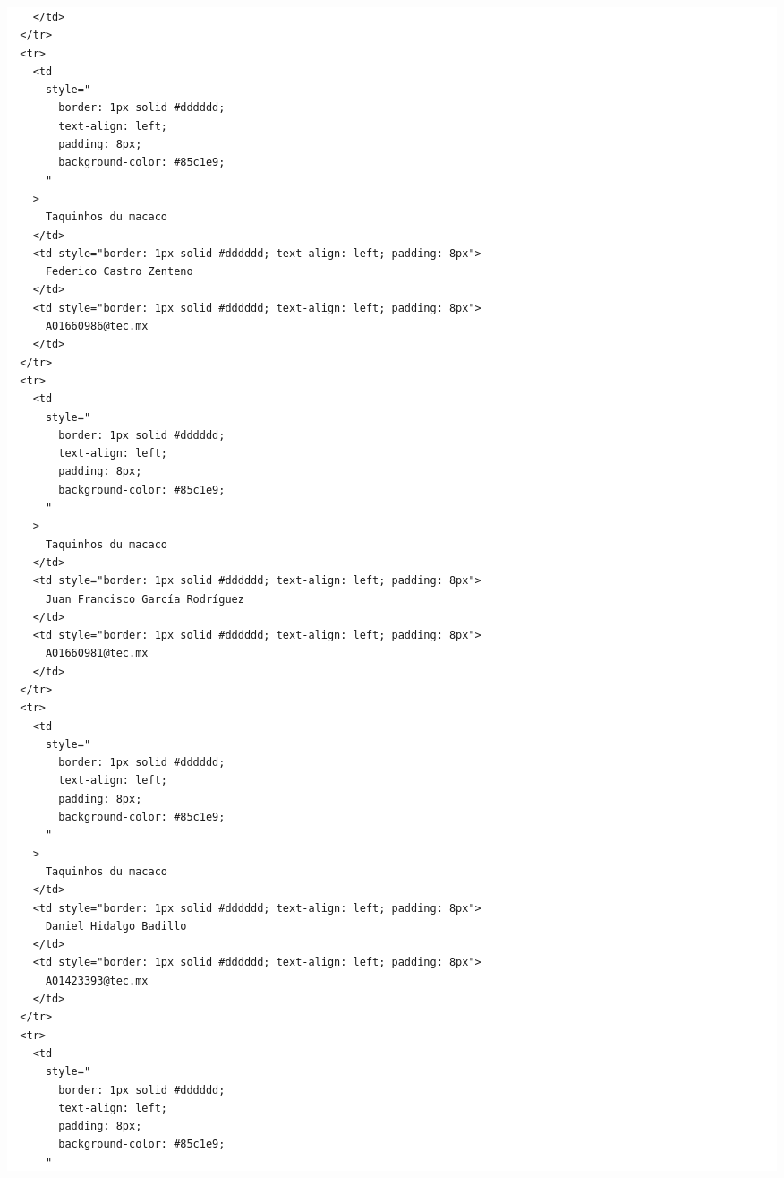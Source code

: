         </td>
      </tr>
      <tr>
        <td
          style="
            border: 1px solid #dddddd;
            text-align: left;
            padding: 8px;
            background-color: #85c1e9;
          "
        >
          Taquinhos du macaco
        </td>
        <td style="border: 1px solid #dddddd; text-align: left; padding: 8px">
          Federico Castro Zenteno
        </td>
        <td style="border: 1px solid #dddddd; text-align: left; padding: 8px">
          A01660986@tec.mx
        </td>
      </tr>
      <tr>
        <td
          style="
            border: 1px solid #dddddd;
            text-align: left;
            padding: 8px;
            background-color: #85c1e9;
          "
        >
          Taquinhos du macaco
        </td>
        <td style="border: 1px solid #dddddd; text-align: left; padding: 8px">
          Juan Francisco García Rodríguez
        </td>
        <td style="border: 1px solid #dddddd; text-align: left; padding: 8px">
          A01660981@tec.mx
        </td>
      </tr>
      <tr>
        <td
          style="
            border: 1px solid #dddddd;
            text-align: left;
            padding: 8px;
            background-color: #85c1e9;
          "
        >
          Taquinhos du macaco
        </td>
        <td style="border: 1px solid #dddddd; text-align: left; padding: 8px">
          Daniel Hidalgo Badillo
        </td>
        <td style="border: 1px solid #dddddd; text-align: left; padding: 8px">
          A01423393@tec.mx
        </td>
      </tr>
      <tr>
        <td
          style="
            border: 1px solid #dddddd;
            text-align: left;
            padding: 8px;
            background-color: #85c1e9;
          "